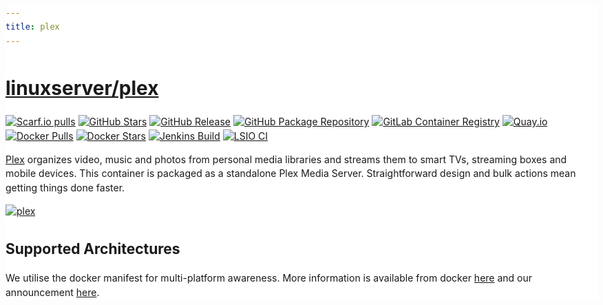 ```yaml
---
title: plex
---
```



# [linuxserver/plex](https://github.com/linuxserver/docker-plex)

[![Scarf.io pulls](https://scarf.sh/installs-badge/linuxserver-ci/linuxserver%2Fplex?color=94398d&label-color=555555&logo-color=ffffff&style=for-the-badge&package-type=docker)](https://scarf.sh)
[![GitHub Stars](https://img.shields.io/github/stars/linuxserver/docker-plex.svg?color=94398d&labelColor=555555&logoColor=ffffff&style=for-the-badge&logo=github)](https://github.com/linuxserver/docker-plex)
[![GitHub Release](https://img.shields.io/github/release/linuxserver/docker-plex.svg?color=94398d&labelColor=555555&logoColor=ffffff&style=for-the-badge&logo=github)](https://github.com/linuxserver/docker-plex/releases)
[![GitHub Package Repository](https://img.shields.io/static/v1.svg?color=94398d&labelColor=555555&logoColor=ffffff&style=for-the-badge&label=linuxserver.io&message=GitHub%20Package&logo=github)](https://github.com/linuxserver/docker-plex/packages)
[![GitLab Container Registry](https://img.shields.io/static/v1.svg?color=94398d&labelColor=555555&logoColor=ffffff&style=for-the-badge&label=linuxserver.io&message=GitLab%20Registry&logo=gitlab)](https://gitlab.com/linuxserver.io/docker-plex/container_registry)
[![Quay.io](https://img.shields.io/static/v1.svg?color=94398d&labelColor=555555&logoColor=ffffff&style=for-the-badge&label=linuxserver.io&message=Quay.io)](https://quay.io/repository/linuxserver.io/plex)
[![Docker Pulls](https://img.shields.io/docker/pulls/linuxserver/plex.svg?color=94398d&labelColor=555555&logoColor=ffffff&style=for-the-badge&label=pulls&logo=docker)](https://hub.docker.com/r/linuxserver/plex)
[![Docker Stars](https://img.shields.io/docker/stars/linuxserver/plex.svg?color=94398d&labelColor=555555&logoColor=ffffff&style=for-the-badge&label=stars&logo=docker)](https://hub.docker.com/r/linuxserver/plex)
[![Jenkins Build](https://img.shields.io/jenkins/build?labelColor=555555&logoColor=ffffff&style=for-the-badge&jobUrl=https%3A%2F%2Fci.linuxserver.io%2Fjob%2FDocker-Pipeline-Builders%2Fjob%2Fdocker-plex%2Fjob%2Fmaster%2F&logo=jenkins)](https://ci.linuxserver.io/job/Docker-Pipeline-Builders/job/docker-plex/job/master/)
[![LSIO CI](https://img.shields.io/badge/dynamic/yaml?color=94398d&labelColor=555555&logoColor=ffffff&style=for-the-badge&label=CI&query=CI&url=https%3A%2F%2Fci-tests.linuxserver.io%2Flinuxserver%2Fplex%2Flatest%2Fci-status.yml)](https://ci-tests.linuxserver.io/linuxserver/plex/latest/index.html)

[Plex](https://plex.tv) organizes video, music and photos from personal media libraries and streams them to smart TVs, streaming boxes and mobile devices. This container is packaged as a standalone Plex Media Server. Straightforward design and bulk actions mean getting things done faster.

[![plex](https://raw.githubusercontent.com/linuxserver/docker-templates/master/linuxserver.io/img/plex-logo.png)](https://plex.tv)

## Supported Architectures

We utilise the docker manifest for multi-platform awareness. More information is available from docker [here](https://distribution.github.io/distribution/spec/manifest-v2-2/#manifest-list) and our announcement [here](https://blog.linuxserver.io/2019/02/21/the-lsio-pipeline-project/).
